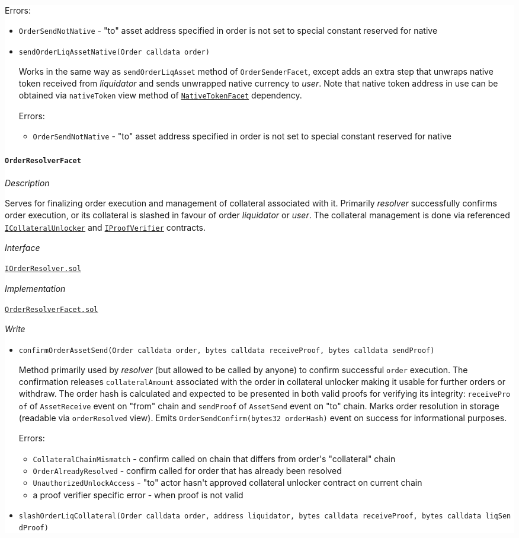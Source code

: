   Errors:

  - `OrderSendNotNative` - "to" asset address specified in order is not set to special constant
    reserved for native

- `sendOrderLiqAssetNative(Order calldata order)`

  Works in the same way as `sendOrderLiqAsset` method of `OrderSenderFacet`, except adds an extra
  step that unwraps native token received from _liquidator_ and sends unwrapped native currency
  to _user_. Note that native token address in use can be obtained via `nativeToken` view method
  of [`NativeTokenFacet`](#nativetokenfacet) dependency.

  Errors:

  - `OrderSendNotNative` - "to" asset address specified in order is not set to special constant
    reserved for native

#### `OrderResolverFacet`

_Description_

Serves for finalizing order execution and management of collateral associated with it. Primarily
_resolver_ successfully confirms order execution, or its collateral is slashed in favour of order
_liquidator_ or _user_. The collateral management is done via referenced
[`ICollateralUnlocker`](./contracts/collateral/interfaces/ICollateralUnlocker.sol) and
[`IProofVerifier`](./contracts/proof/interfaces/IProofVerifier.sol) contracts.

_Interface_

[`IOrderResolver.sol`](./contracts/order/interfaces/IOrderResolver.sol)

_Implementation_

[`OrderResolverFacet.sol`](./contracts/order/OrderResolverFacet.sol)

_Write_

- `confirmOrderAssetSend(Order calldata order, bytes calldata receiveProof, bytes calldata sendProof)`

  Method primarily used by _resolver_ (but allowed to be called by anyone) to confirm successful
  `order` execution. The confirmation releases `collateralAmount` associated with the order in
  collateral unlocker making it usable for further orders or withdraw. The order hash is calculated
  and expected to be presented in both valid proofs for verifying its integrity: `receiveProof` of
  `AssetReceive` event on "from" chain and `sendProof` of `AssetSend` event on "to" chain.
  Marks order resolution in storage (readable via `orderResolved` view). Emits
  `OrderSendConfirm(bytes32 orderHash)` event on success for informational purposes.

  Errors:

  - `CollateralChainMismatch` - confirm called on chain that differs from order's "collateral" chain
  - `OrderAlreadyResolved` - confirm called for order that has already been resolved
  - `UnauthorizedUnlockAccess` - "to" actor hasn't approved collateral unlocker contract on current chain
  - a proof verifier specific error - when proof is not valid

- `slashOrderLiqCollateral(Order calldata order, address liquidator, bytes calldata receiveProof, bytes calldata liqSendProof)`
